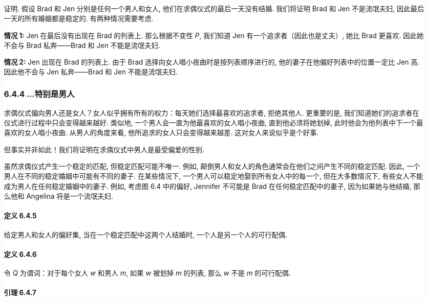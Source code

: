 <div class="prf" markdown="1">

证明. 假设 Brad 和 Jen 分别是任何一个男人和女人,
他们在求偶仪式的最后一天没有结婚. 我们将证明 Brad 和 Jen 不是流氓夫妇,
因此最后一天的所有婚姻都是稳定的. 有两种情况需要考虑.

**情况 1:** Jen 在最后没有出现在 Brad 的列表上. 那么根据不变性 $P$,
我们知道 Jen 有一个追求者（因此也是丈夫）, 她比 Brad 更喜欢.
因此她不会与 Brad 私奔——Brad 和 Jen 不能是流氓夫妇.

**情况 2:** Jen 出现在 Brad 的列表上. 由于 Brad
选择向女人唱小夜曲时是按列表顺序进行的,
他的妻子在他偏好列表中的位置一定比 Jen 高. 因此他不会与 Jen 私奔——Brad
和 Jen 不能是流氓夫妇.

</div>

### 6.4.4 …特别是男人

求偶仪式偏向男人还是女人？女人似乎拥有所有的权力：每天她们选择最喜欢的追求者,
拒绝其他人. 更重要的是,
我们知道她们的追求者在仪式进行过程中只会变得越来越好. 类似地,
一个男人会一直为他最喜欢的女人唱小夜曲, 直到他必须将她划掉,
此时他会为他列表中下一个最喜欢的女人唱小夜曲. 从男人的角度来看,
他所追求的女人只会变得越来越差. 这对女人来说似乎是个好事.

但事实并非如此！我们将证明在求偶仪式中男人是最受偏爱的性别.

虽然求偶仪式产生一个稳定的匹配, 但稳定匹配可能不唯一. 例如,
颠倒男人和女人的角色通常会在他们之间产生不同的稳定匹配. 因此,
一个男人在不同的稳定婚姻中可能有不同的妻子. 在某些情况下,
一个男人可以稳定地娶到所有女人中的每一个, 但在大多数情况下,
有些女人不能成为男人在任何稳定婚姻中的妻子. 例如, 考虑图 6.4 中的偏好,
Jennifer 不可能是 Brad 在任何稳定匹配中的妻子, 因为如果她与他结婚,
那么他和 Angelina 将是一个流氓夫妇.

<div class="def" markdown="1">

#### 定义 6.4.5

给定男人和女人的偏好集, 当在一个稳定匹配中这两个人结婚时,
一个人是另一个人的可行配偶.

</div>

<div class="def" markdown="1">

#### 定义 6.4.6

令 $Q$ 为谓词：对于每个女人 $w$ 和男人 $m$, 如果 $w$ 被划掉 $m$ 的列表,
那么 $w$ 不是 $m$ 的可行配偶.

</div>

<div class="lem" markdown="1">

#### 引理 6.4.7
